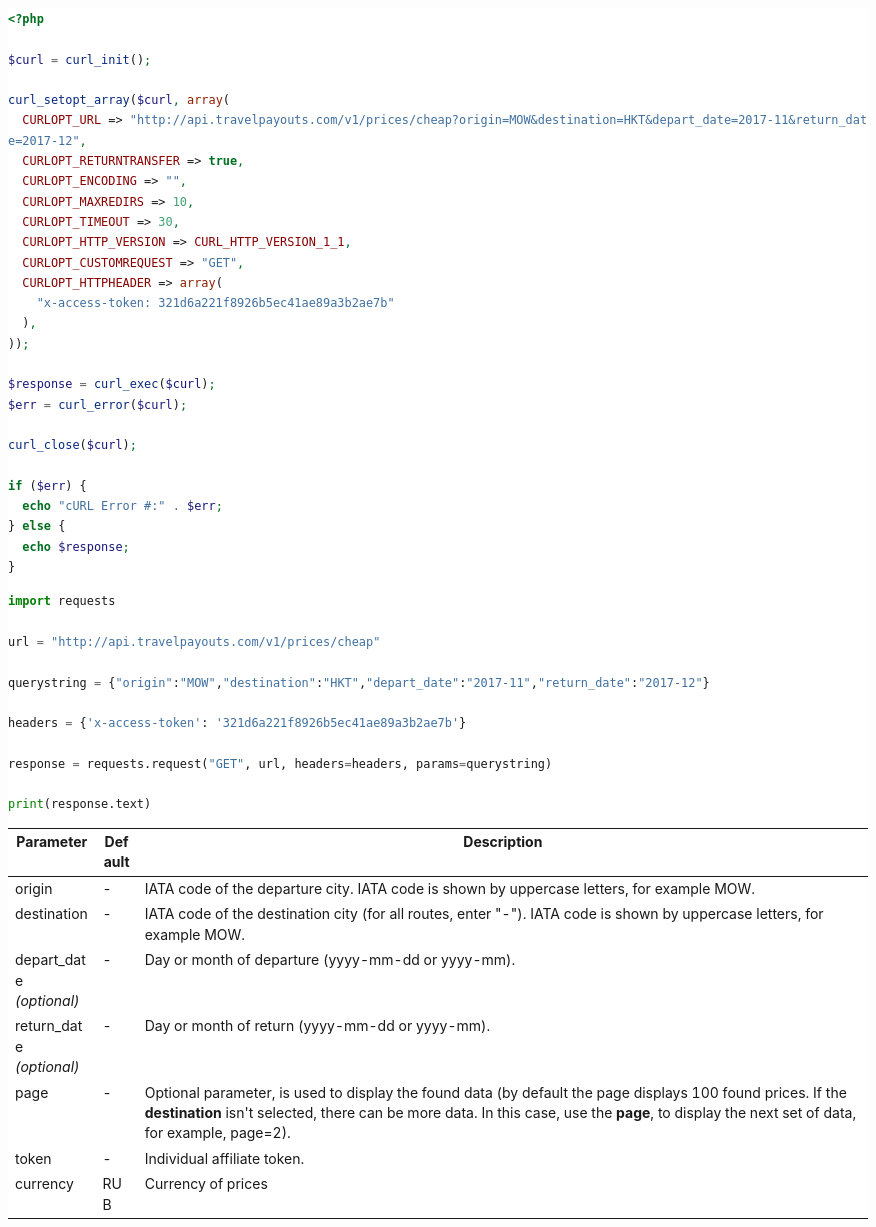 ```php
<?php

$curl = curl_init();

curl_setopt_array($curl, array(
  CURLOPT_URL => "http://api.travelpayouts.com/v1/prices/cheap?origin=MOW&destination=HKT&depart_date=2017-11&return_date=2017-12",
  CURLOPT_RETURNTRANSFER => true,
  CURLOPT_ENCODING => "",
  CURLOPT_MAXREDIRS => 10,
  CURLOPT_TIMEOUT => 30,
  CURLOPT_HTTP_VERSION => CURL_HTTP_VERSION_1_1,
  CURLOPT_CUSTOMREQUEST => "GET",
  CURLOPT_HTTPHEADER => array(
    "x-access-token: 321d6a221f8926b5ec41ae89a3b2ae7b"
  ),
));

$response = curl_exec($curl);
$err = curl_error($curl);

curl_close($curl);

if ($err) {
  echo "cURL Error #:" . $err;
} else {
  echo $response;
}
```

```python
import requests

url = "http://api.travelpayouts.com/v1/prices/cheap"

querystring = {"origin":"MOW","destination":"HKT","depart_date":"2017-11","return_date":"2017-12"}

headers = {'x-access-token': '321d6a221f8926b5ec41ae89a3b2ae7b'}

response = requests.request("GET", url, headers=headers, params=querystring)

print(response.text)
```

Parameter | Default | Description
--------- | ------- | -----------
 origin | - | IATA code of the departure city. IATA code is shown by uppercase letters, for example MOW.
 destination | - | IATA code of the destination city (for all routes, enter "-"). IATA code is shown by uppercase letters, for example MOW.
 depart_date *(optional)* | - |Day or month of departure (yyyy-mm-dd or yyyy-mm).
 return_date *(optional)* | - |Day or month of return (yyyy-mm-dd or yyyy-mm).
 page | - | Optional parameter, is used to display the found data (by default the page displays 100 found prices. If the **destination** isn't selected, there can be more data. In this case, use the **page**, to display the next set of data, for example, page=2).
 token | - | Individual affiliate token.
currency | RUB | Currency of prices
